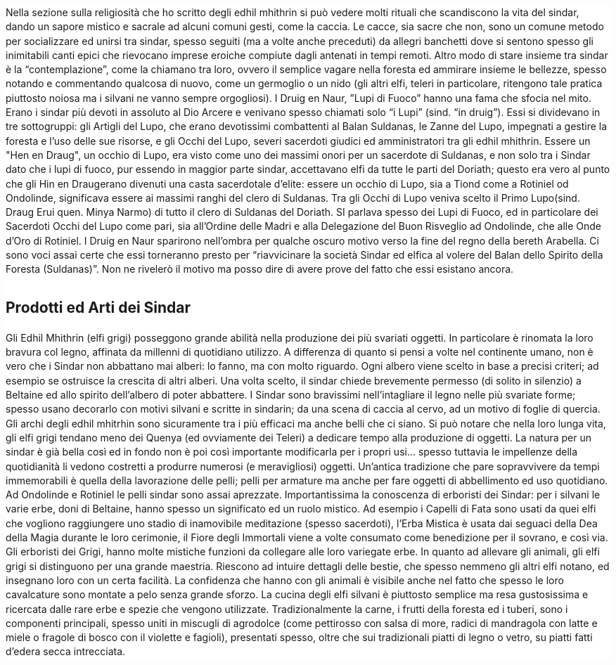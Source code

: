 Nella sezione sulla religiosità che ho scritto degli edhil mhithrin si può vedere molti rituali che scandiscono la vita del sindar, dando un sapore mistico e sacrale ad alcuni comuni gesti, come la caccia.
Le cacce, sia sacre che non, sono un comune metodo per socializzare ed unirsi tra sindar, spesso seguiti (ma a volte anche preceduti) da allegri banchetti dove si sentono spesso gli inimitabili canti epici che rievocano imprese eroiche compiute dagli antenati in tempi remoti.
Altro modo di stare insieme tra sindar è la “contemplazione”, come la chiamano tra loro, ovvero il semplice vagare nella foresta ed ammirare insieme le bellezze, spesso notando e commentando qualcosa di nuovo, come un germoglio o un nido (gli altri elfi, teleri in particolare, ritengono tale pratica piuttosto noiosa ma i silvani ne vanno sempre orgogliosi).
I Druig en Naur, ”Lupi di Fuoco” hanno una fama che sfocia nel mito. Erano i sindar più devoti in assoluto al Dio Arcere e venivano spesso chiamati solo “i Lupi” (sind. “in druig”). Essi si dividevano in tre sottogruppi: gli Artigli del Lupo, che erano devotissimi combattenti al Balan Suldanas, le Zanne del Lupo, impegnati a gestire la foresta e l’uso delle sue risorse, e gli Occhi del Lupo, severi sacerdoti giudici ed amministratori tra gli edhil mhithrin. Essere un "Hen en Draug", un occhio di Lupo, era visto come uno dei massimi onori per un sacerdote di Suldanas, e non solo tra i Sindar dato che i lupi di fuoco, pur essendo in maggior parte sindar, accettavano elfi da tutte le parti del Doriath; questo era vero al punto che gli Hin en Draugerano divenuti una casta sacerdotale d’elite: essere un occhio di Lupo, sia a Tiond come a Rotiniel od Ondolinde, significava essere ai massimi ranghi del clero di Suldanas. Tra gli Occhi di Lupo veniva scelto il Primo Lupo(sind. Draug Erui quen. Minya Narmo) di tutto il clero di Suldanas del Doriath.
SI parlava spesso dei Lupi di Fuoco, ed in particolare dei Sacerdoti Occhi del Lupo come pari, sia all’Ordine delle Madri e alla Delegazione del Buon Risveglio ad Ondolinde, che alle Onde d’Oro di Rotiniel. I Druig en Naur sparirono nell’ombra per qualche oscuro motivo verso la fine del regno della bereth Arabella. Ci sono voci assai certe che essi torneranno presto per “riavvicinare la società Sindar ed elfica al volere del Balan dello Spirito della Foresta (Suldanas)”. Non ne rivelerò il motivo ma posso dire di avere prove del fatto che essi esistano ancora.



## Prodotti ed Arti dei Sindar
Gli Edhil Mhithrin (elfi grigi) posseggono grande abilità nella produzione dei più svariati oggetti.
In particolare è rinomata la loro bravura col legno, affinata da millenni di quotidiano utilizzo. A differenza di quanto si pensi a volte nel continente umano, non è vero che i Sindar non abbattano mai alberi: lo fanno, ma con molto riguardo. Ogni albero viene scelto in base a precisi criteri; ad esempio se ostruisce la crescita di altri alberi. Una volta scelto, il sindar chiede brevemente permesso (di solito in silenzio) a Beltaine ed allo spirito dell’albero di poter abbattere.
I Sindar sono bravissimi nell’intagliare il legno nelle più svariate forme; spesso usano decorarlo con motivi silvani e scritte in sindarin; da una scena di caccia al cervo, ad un motivo di foglie di quercia.
Gli archi degli edhil mhitrhin sono sicuramente tra i più efficaci ma anche belli che ci siano.
Si può notare che nella loro lunga vita, gli elfi grigi tendano meno dei Quenya (ed ovviamente dei Teleri) a dedicare tempo alla produzione di oggetti. La natura per un sindar è già bella così ed in fondo non è poi così importante modificarla per i propri usi… spesso tuttavia le impellenze della quotidianità li vedono costretti a produrre numerosi (e meravigliosi) oggetti.
Un’antica tradizione che pare sopravvivere da tempi immemorabili è quella della lavorazione delle pelli; pelli per armature ma anche per fare oggetti di abbellimento ed uso quotidiano. Ad Ondolinde e Rotiniel le pelli sindar sono assai aprezzate.
Importantissima la conoscenza di erboristi dei Sindar: per i silvani le varie erbe, doni di Beltaine, hanno spesso un significato ed un ruolo mistico. Ad esempio i Capelli di Fata sono usati da quei elfi che vogliono raggiungere uno stadio di inamovibile meditazione (spesso sacerdoti), l’Erba Mistica è usata dai seguaci della Dea della Magia durante le loro cerimonie, il Fiore degli Immortali viene a volte consumato come benedizione per il sovrano, e così via. Gli erboristi dei Grigi, hanno molte mistiche funzioni da collegare alle loro variegate erbe.
In quanto ad allevare gli animali, gli elfi grigi si distinguono per una grande maestria. Riescono ad intuire dettagli delle bestie, che spesso nemmeno gli altri elfi notano, ed insegnano loro con un certa facilità. La confidenza che hanno con gli animali è visibile anche nel fatto che spesso le loro cavalcature sono montate a pelo senza grande sforzo.
La cucina degli elfi silvani è piuttosto semplice ma resa gustosissima e ricercata dalle rare erbe e spezie che vengono utilizzate. Tradizionalmente la carne, i frutti della foresta ed i tuberi, sono i componenti principali, spesso uniti in miscugli di agrodolce (come pettirosso con salsa di more, radici di mandragola con latte e miele o fragole di bosco con il violette e fagioli), presentati spesso, oltre che sui tradizionali piatti di legno o vetro, su piatti fatti d’edera secca intrecciata.